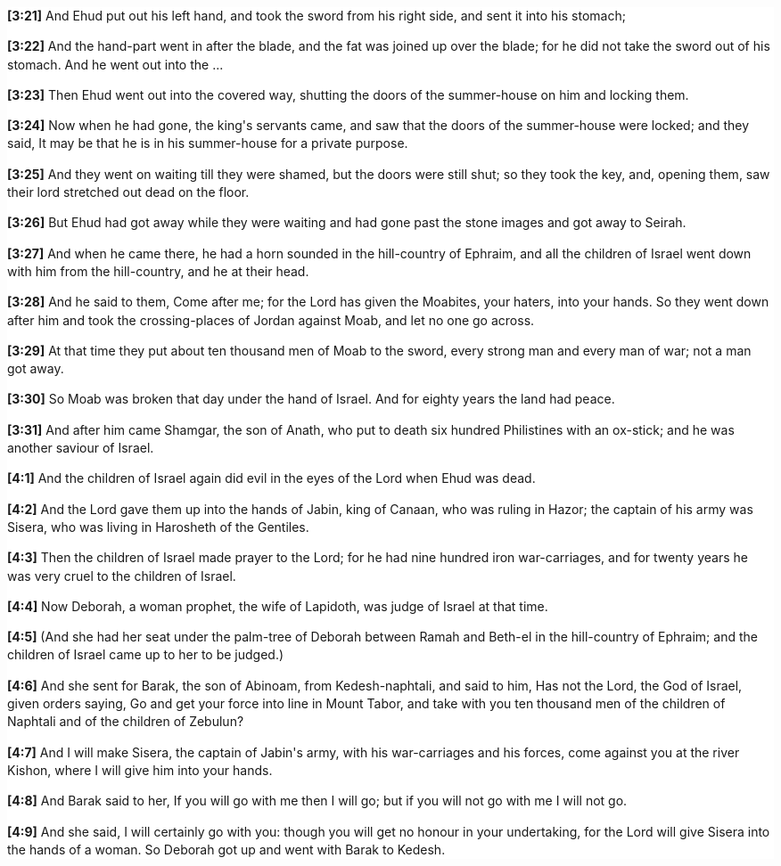 **[3:21]** And Ehud put out his left hand, and took the sword from his right side, and sent it into his stomach;

**[3:22]** And the hand-part went in after the blade, and the fat was joined up over the blade; for he did not take the sword out of his stomach. And he went out into the ...

**[3:23]** Then Ehud went out into the covered way, shutting the doors of the summer-house on him and locking them.

**[3:24]** Now when he had gone, the king's servants came, and saw that the doors of the summer-house were locked; and they said, It may be that he is in his summer-house for a private purpose.

**[3:25]** And they went on waiting till they were shamed, but the doors were still shut; so they took the key, and, opening them, saw their lord stretched out dead on the floor.

**[3:26]** But Ehud had got away while they were waiting and had gone past the stone images and got away to Seirah.

**[3:27]** And when he came there, he had a horn sounded in the hill-country of Ephraim, and all the children of Israel went down with him from the hill-country, and he at their head.

**[3:28]** And he said to them, Come after me; for the Lord has given the Moabites, your haters, into your hands. So they went down after him and took the crossing-places of Jordan against Moab, and let no one go across.

**[3:29]** At that time they put about ten thousand men of Moab to the sword, every strong man and every man of war; not a man got away.

**[3:30]** So Moab was broken that day under the hand of Israel. And for eighty years the land had peace.

**[3:31]** And after him came Shamgar, the son of Anath, who put to death six hundred Philistines with an ox-stick; and he was another saviour of Israel.

**[4:1]** And the children of Israel again did evil in the eyes of the Lord when Ehud was dead.

**[4:2]** And the Lord gave them up into the hands of Jabin, king of Canaan, who was ruling in Hazor; the captain of his army was Sisera, who was living in Harosheth of the Gentiles.

**[4:3]** Then the children of Israel made prayer to the Lord; for he had nine hundred iron war-carriages, and for twenty years he was very cruel to the children of Israel.

**[4:4]** Now Deborah, a woman prophet, the wife of Lapidoth, was judge of Israel at that time.

**[4:5]** (And she had her seat under the palm-tree of Deborah between Ramah and Beth-el in the hill-country of Ephraim; and the children of Israel came up to her to be judged.)

**[4:6]** And she sent for Barak, the son of Abinoam, from Kedesh-naphtali, and said to him, Has not the Lord, the God of Israel, given orders saying, Go and get your force into line in Mount Tabor, and take with you ten thousand men of the children of Naphtali and of the children of Zebulun?

**[4:7]** And I will make Sisera, the captain of Jabin's army, with his war-carriages and his forces, come against you at the river Kishon, where I will give him into your hands.

**[4:8]** And Barak said to her, If you will go with me then I will go; but if you will not go with me I will not go.

**[4:9]** And she said, I will certainly go with you: though you will get no honour in your undertaking, for the Lord will give Sisera into the hands of a woman. So Deborah got up and went with Barak to Kedesh.

